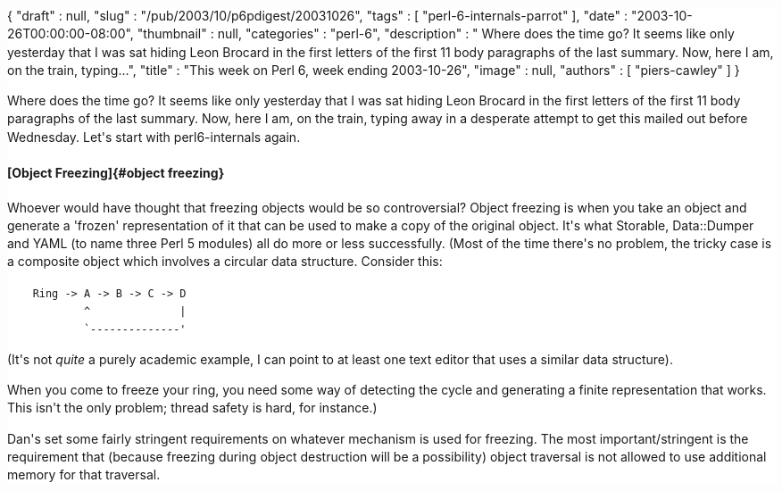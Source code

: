 {
   "draft" : null,
   "slug" : "/pub/2003/10/p6pdigest/20031026",
   "tags" : [
      "perl-6-internals-parrot"
   ],
   "date" : "2003-10-26T00:00:00-08:00",
   "thumbnail" : null,
   "categories" : "perl-6",
   "description" : " Where does the time go? It seems like only yesterday that I was sat hiding Leon Brocard in the first letters of the first 11 body paragraphs of the last summary. Now, here I am, on the train, typing...",
   "title" : "This week on Perl 6, week ending 2003-10-26",
   "image" : null,
   "authors" : [
      "piers-cawley"
   ]
}





Where does the time go? It seems like only yesterday that I was sat
hiding Leon Brocard in the first letters of the first 11 body paragraphs
of the last summary. Now, here I am, on the train, typing away in a
desperate attempt to get this mailed out before Wednesday. Let's start
with perl6-internals again.

#### [Object Freezing]{#object freezing}

Whoever would have thought that freezing objects would be so
controversial? Object freezing is when you take an object and generate a
'frozen' representation of it that can be used to make a copy of the
original object. It's what Storable, Data::Dumper and YAML (to name
three Perl 5 modules) all do more or less successfully. (Most of the
time there's no problem, the tricky case is a composite object which
involves a circular data structure. Consider this:

        Ring -> A -> B -> C -> D
                ^              |
                `--------------'

(It's not *quite* a purely academic example, I can point to at least one
text editor that uses a similar data structure).

When you come to freeze your ring, you need some way of detecting the
cycle and generating a finite representation that works. This isn't the
only problem; thread safety is hard, for instance.)

Dan's set some fairly stringent requirements on whatever mechanism is
used for freezing. The most important/stringent is the requirement that
(because freezing during object destruction will be a possibility)
object traversal is not allowed to use additional memory for that
traversal.
